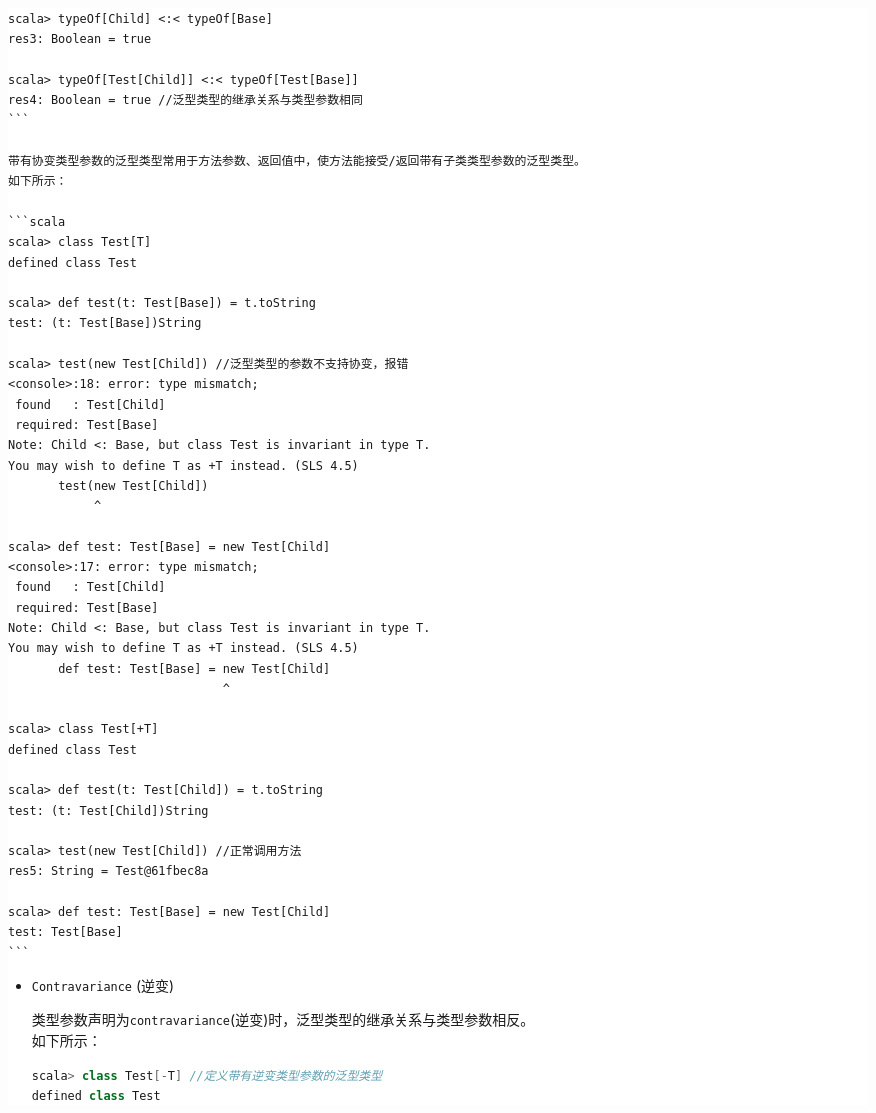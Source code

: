	scala> typeOf[Child] <:< typeOf[Base]
	res3: Boolean = true

	scala> typeOf[Test[Child]] <:< typeOf[Test[Base]]
	res4: Boolean = true //泛型类型的继承关系与类型参数相同
	```

	带有协变类型参数的泛型类型常用于方法参数、返回值中，使方法能接受/返回带有子类类型参数的泛型类型。  
	如下所示：

	```scala
	scala> class Test[T]
	defined class Test

	scala> def test(t: Test[Base]) = t.toString
	test: (t: Test[Base])String

	scala> test(new Test[Child]) //泛型类型的参数不支持协变，报错
	<console>:18: error: type mismatch;
	 found   : Test[Child]
	 required: Test[Base]
	Note: Child <: Base, but class Test is invariant in type T.
	You may wish to define T as +T instead. (SLS 4.5)
	       test(new Test[Child])
	            ^

	scala> def test: Test[Base] = new Test[Child]
	<console>:17: error: type mismatch;
	 found   : Test[Child]
	 required: Test[Base]
	Note: Child <: Base, but class Test is invariant in type T.
	You may wish to define T as +T instead. (SLS 4.5)
	       def test: Test[Base] = new Test[Child]
	                              ^

	scala> class Test[+T]
	defined class Test

	scala> def test(t: Test[Child]) = t.toString
	test: (t: Test[Child])String

	scala> test(new Test[Child]) //正常调用方法
	res5: String = Test@61fbec8a

	scala> def test: Test[Base] = new Test[Child]
	test: Test[Base]
	```

- `Contravariance` (逆变)

	类型参数声明为`contravariance`(逆变)时，泛型类型的继承关系与类型参数相反。  
	如下所示：

	```scala
	scala> class Test[-T] //定义带有逆变类型参数的泛型类型
	defined class Test
